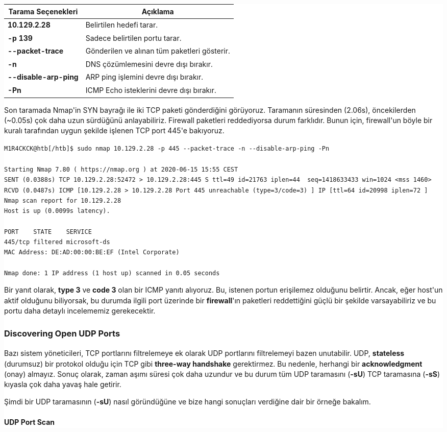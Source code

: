 |Tarama Seçenekleri|Açıklama|
|---|---|
|**10.129.2.28**|Belirtilen hedefi tarar.|
|**-p 139**|Sadece belirtilen portu tarar.|
|**--packet-trace**|Gönderilen ve alınan tüm paketleri gösterir.|
|**-n**|DNS çözümlemesini devre dışı bırakır.|
|**--disable-arp-ping**|ARP ping işlemini devre dışı bırakır.|
|**-Pn**|ICMP Echo isteklerini devre dışı bırakır.|

Son taramada Nmap'in SYN bayrağı ile iki TCP paketi gönderdiğini görüyoruz. Taramanın süresinden (2.06s), öncekilerden (~0.05s) çok daha uzun sürdüğünü anlayabiliriz. Firewall paketleri reddediyorsa durum farklıdır. Bunun için, firewall'un böyle bir kuralı tarafından uygun şekilde işlenen TCP port 445'e bakıyoruz.


```shell-session
M1R4CKCK@htb[/htb]$ sudo nmap 10.129.2.28 -p 445 --packet-trace -n --disable-arp-ping -Pn

Starting Nmap 7.80 ( https://nmap.org ) at 2020-06-15 15:55 CEST
SENT (0.0388s) TCP 10.129.2.28:52472 > 10.129.2.28:445 S ttl=49 id=21763 iplen=44  seq=1418633433 win=1024 <mss 1460>
RCVD (0.0487s) ICMP [10.129.2.28 > 10.129.2.28 Port 445 unreachable (type=3/code=3) ] IP [ttl=64 id=20998 iplen=72 ]
Nmap scan report for 10.129.2.28
Host is up (0.0099s latency).

PORT    STATE    SERVICE
445/tcp filtered microsoft-ds
MAC Address: DE:AD:00:00:BE:EF (Intel Corporate)

Nmap done: 1 IP address (1 host up) scanned in 0.05 seconds
```

Bir yanıt olarak, **type 3** ve **code 3** olan bir ICMP yanıtı alıyoruz. Bu, istenen portun erişilemez olduğunu belirtir. Ancak, eğer host'un aktif olduğunu biliyorsak, bu durumda ilgili port üzerinde bir **firewall**'ın paketleri reddettiğini güçlü bir şekilde varsayabiliriz ve bu portu daha detaylı incelememiz gerekecektir.


### Discovering Open UDP Ports

Bazı sistem yöneticileri, TCP portlarını filtrelemeye ek olarak UDP portlarını filtrelemeyi bazen unutabilir. UDP, **stateless** (durumsuz) bir protokol olduğu için TCP gibi **three-way handshake** gerektirmez. Bu nedenle, herhangi bir **acknowledgment** (onay) almayız. Sonuç olarak, zaman aşımı süresi çok daha uzundur ve bu durum tüm UDP taramasını (**-sU**) TCP taramasına (**-sS**) kıyasla çok daha yavaş hale getirir.

Şimdi bir UDP taramasının (**-sU**) nasıl göründüğüne ve bize hangi sonuçları verdiğine dair bir örneğe bakalım.

#### UDP Port Scan
